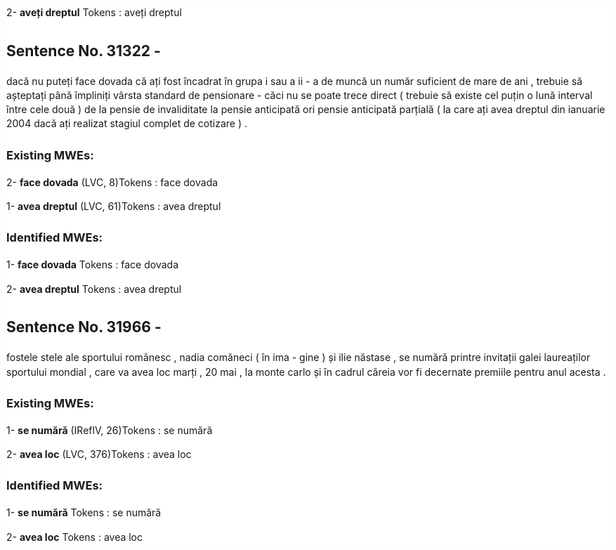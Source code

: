 2- **aveți dreptul** Tokens : 
aveți
dreptul

## Sentence No. 31322 - 
dacă nu puteți face dovada că ați fost încadrat în grupa i sau a ii - a de muncă un număr suficient de mare de ani , trebuie să așteptați până împliniți vârsta standard de pensionare - căci nu se poate trece direct ( trebuie să existe cel puțin o lună interval între cele două ) de la pensie de invaliditate la pensie anticipată ori pensie anticipată parțială ( la care ați avea dreptul din ianuarie 2004 dacă ați realizat stagiul complet de cotizare ) . 
### Existing MWEs: 
2- **face dovada** (LVC, 8)Tokens : 
face
dovada

1- **avea dreptul** (LVC, 61)Tokens : 
avea
dreptul

### Identified MWEs: 
1- **face dovada** Tokens : 
face
dovada

2- **avea dreptul** Tokens : 
avea
dreptul

## Sentence No. 31966 - 
fostele stele ale sportului românesc , nadia comăneci ( în ima - gine ) și ilie năstase , se numără printre invitații galei laureaților sportului mondial , care va avea loc marți , 20 mai , la monte carlo și în cadrul căreia vor fi decernate premiile pentru anul acesta . 
### Existing MWEs: 
1- **se numără** (IReflV, 26)Tokens : 
se
numără

2- **avea loc** (LVC, 376)Tokens : 
avea
loc

### Identified MWEs: 
1- **se numără** Tokens : 
se
numără

2- **avea loc** Tokens : 
avea
loc
